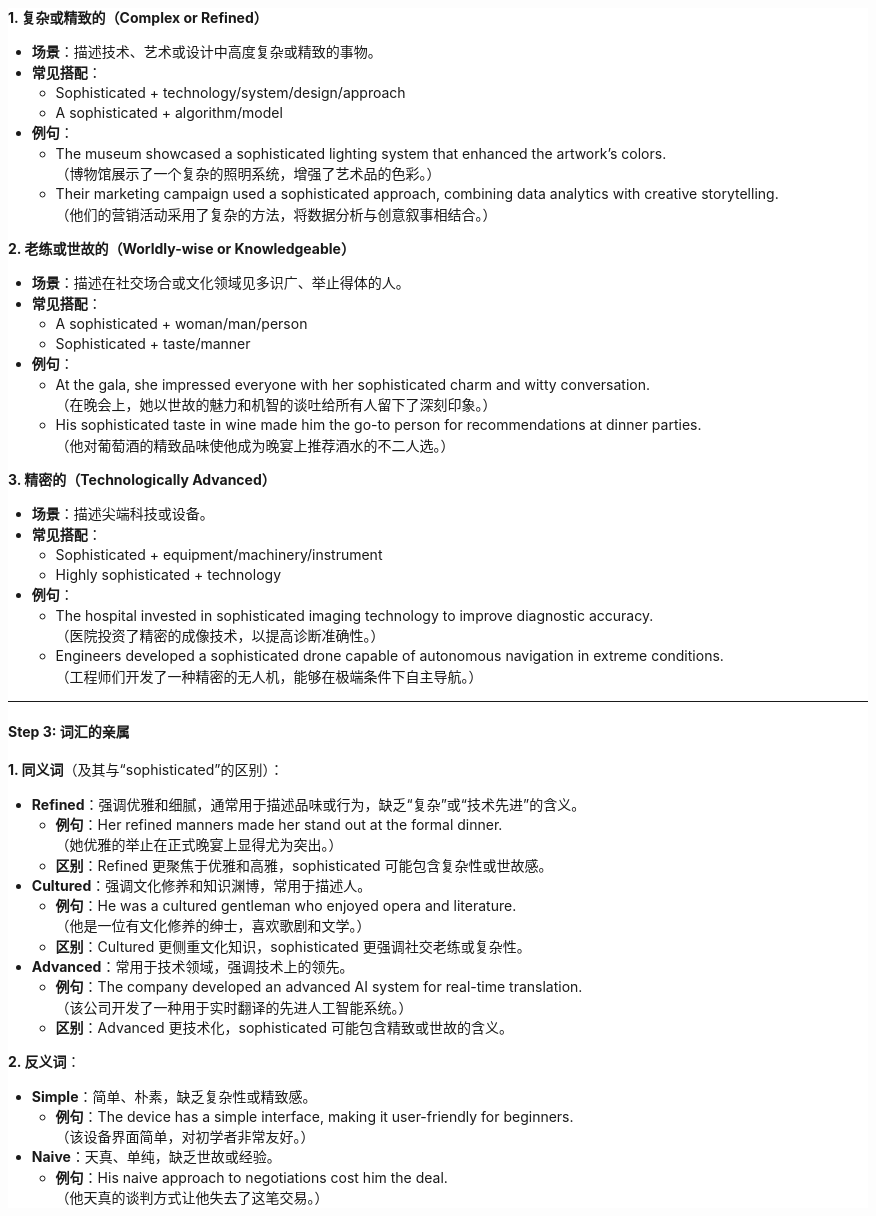 **1. 复杂或精致的（Complex or Refined）**  
- **场景**：描述技术、艺术或设计中高度复杂或精致的事物。  
- **常见搭配**：  
  - Sophisticated + technology/system/design/approach  
  - A sophisticated + algorithm/model  
- **例句**：  
  - The museum showcased a sophisticated lighting system that enhanced the artwork’s colors.  
    （博物馆展示了一个复杂的照明系统，增强了艺术品的色彩。）  
  - Their marketing campaign used a sophisticated approach, combining data analytics with creative storytelling.  
    （他们的营销活动采用了复杂的方法，将数据分析与创意叙事相结合。）  

**2. 老练或世故的（Worldly-wise or Knowledgeable）**  
- **场景**：描述在社交场合或文化领域见多识广、举止得体的人。  
- **常见搭配**：  
  - A sophisticated + woman/man/person  
  - Sophisticated + taste/manner  
- **例句**：  
  - At the gala, she impressed everyone with her sophisticated charm and witty conversation.  
    （在晚会上，她以世故的魅力和机智的谈吐给所有人留下了深刻印象。）  
  - His sophisticated taste in wine made him the go-to person for recommendations at dinner parties.  
    （他对葡萄酒的精致品味使他成为晚宴上推荐酒水的不二人选。）  

**3. 精密的（Technologically Advanced）**  
- **场景**：描述尖端科技或设备。  
- **常见搭配**：  
  - Sophisticated + equipment/machinery/instrument  
  - Highly sophisticated + technology  
- **例句**：  
  - The hospital invested in sophisticated imaging technology to improve diagnostic accuracy.  
    （医院投资了精密的成像技术，以提高诊断准确性。）  
  - Engineers developed a sophisticated drone capable of autonomous navigation in extreme conditions.  
    （工程师们开发了一种精密的无人机，能够在极端条件下自主导航。）  

---

#### **Step 3: 词汇的亲属**

**1. 同义词**（及其与“sophisticated”的区别）：
- **Refined**：强调优雅和细腻，通常用于描述品味或行为，缺乏“复杂”或“技术先进”的含义。  
  - **例句**：Her refined manners made her stand out at the formal dinner.  
    （她优雅的举止在正式晚宴上显得尤为突出。）  
  - **区别**：Refined 更聚焦于优雅和高雅，sophisticated 可能包含复杂性或世故感。
- **Cultured**：强调文化修养和知识渊博，常用于描述人。  
  - **例句**：He was a cultured gentleman who enjoyed opera and literature.  
    （他是一位有文化修养的绅士，喜欢歌剧和文学。）  
  - **区别**：Cultured 更侧重文化知识，sophisticated 更强调社交老练或复杂性。
- **Advanced**：常用于技术领域，强调技术上的领先。  
  - **例句**：The company developed an advanced AI system for real-time translation.  
    （该公司开发了一种用于实时翻译的先进人工智能系统。）  
  - **区别**：Advanced 更技术化，sophisticated 可能包含精致或世故的含义。

**2. 反义词**：
- **Simple**：简单、朴素，缺乏复杂性或精致感。  
  - **例句**：The device has a simple interface, making it user-friendly for beginners.  
    （该设备界面简单，对初学者非常友好。）  
- **Naive**：天真、单纯，缺乏世故或经验。  
  - **例句**：His naive approach to negotiations cost him the deal.  
    （他天真的谈判方式让他失去了这笔交易。）  
